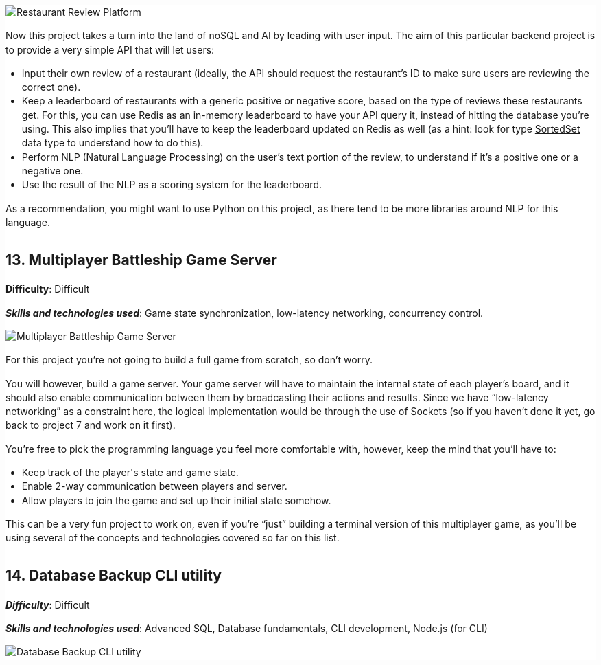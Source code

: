 ![Restaurant Review Platform](https://assets.roadmap.sh/guest/restaurant-review-platform-26c1f.png)

Now this project takes a turn into the land of noSQL and AI by leading with user input. The aim of this particular backend project is to provide a very simple API that will let users:

- Input their own review of a restaurant (ideally, the API should request the restaurant’s ID to make sure users are reviewing the correct one).
- Keep a leaderboard of restaurants with a generic positive or negative score, based on the type of reviews these restaurants get. For this, you can use Redis as an in-memory leaderboard to have your API query it, instead of hitting the database you’re using. This also implies that you’ll have to keep the leaderboard updated on Redis as well (as a hint: look for type [SortedSet](https://redis.io/docs/data-types/sorted-sets/) data type to understand how to do this).
- Perform NLP (Natural Language Processing) on the user’s text portion of the review, to understand if it’s a positive one or a negative one.
- Use the result of the NLP as a scoring system for the leaderboard.

As a recommendation, you might want to use Python on this project, as there tend to be more libraries around NLP for this language.

## 13. Multiplayer Battleship Game Server

**Difficulty**: Difficult

**_Skills and technologies used_**: Game state synchronization, low-latency networking, concurrency control.

![Multiplayer Battleship Game Server](https://assets.roadmap.sh/guest/multiplayer-battleship-lv5oj.png)

For this project you’re not going to build a full game from scratch, so don’t worry.

You will however, build a game server. Your game server will have to maintain the internal state of each player’s board, and it should also enable communication between them by broadcasting their actions and results. Since we have “low-latency networking” as a constraint here, the logical implementation would be through the use of Sockets (so if you haven’t done it yet, go back to project 7 and work on it first).

You’re free to pick the programming language you feel more comfortable with, however, keep the mind that you’ll have to:

- Keep track of the player's state and game state.
- Enable 2-way communication between players and server.
- Allow players to join the game and set up their initial state somehow.

This can be a very fun project to work on, even if you’re “just” building a terminal version of this multiplayer game, as you’ll be using several of the concepts and technologies covered so far on this list.

## 14. Database Backup CLI utility

**_Difficulty_**: Difficult

**_Skills and technologies used_**: Advanced SQL, Database fundamentals, CLI development, Node.js (for CLI)

![Database Backup CLI utility](https://assets.roadmap.sh/guest/database-backup-cli-jwrcj.png)
